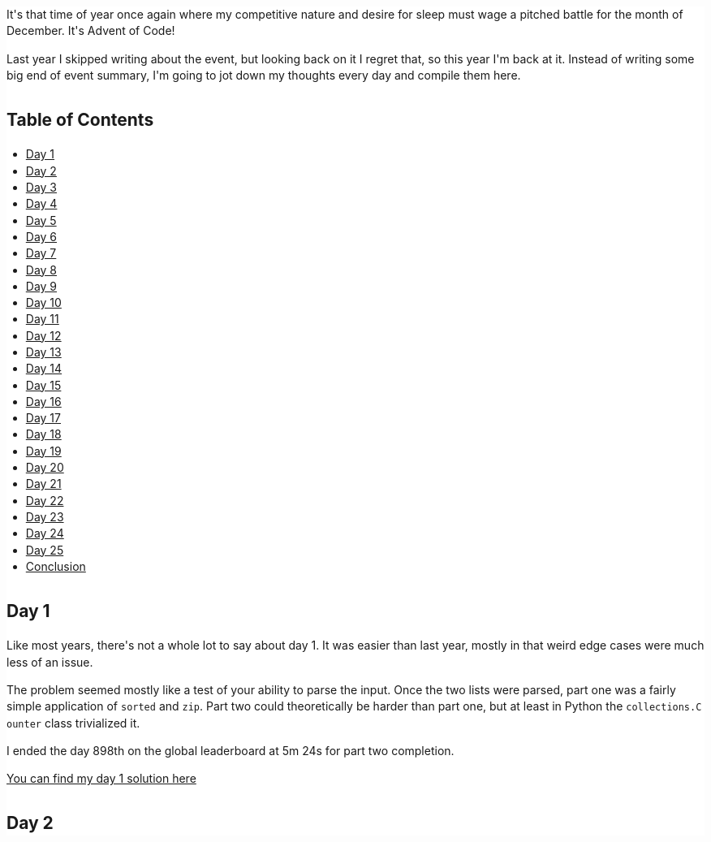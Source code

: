 It's that time of year once again where my competitive nature and desire for sleep must wage a pitched battle for the month of December. It's Advent of Code!

Last year I skipped writing about the event, but looking back on it I regret that, so this year I'm back at it. Instead of writing some big end of event summary, I'm going to jot down my thoughts every day and compile them here.

## Table of Contents

- [Day 1](#day-1)
- [Day 2](#day-2)
- [Day 3](#day-3)
- [Day 4](#day-4)
- [Day 5](#day-5)
- [Day 6](#day-6)
- [Day 7](#day-7)
- [Day 8](#day-8)
- [Day 9](#day-9)
- [Day 10](#day-10)
- [Day 11](#day-11)
- [Day 12](#day-12)
- [Day 13](#day-13)
- [Day 14](#day-14)
- [Day 15](#day-15)
- [Day 16](#day-16)
- [Day 17](#day-17)
- [Day 18](#day-18)
- [Day 19](#day-19)
- [Day 20](#day-20)
- [Day 21](#day-21)
- [Day 22](#day-22)
- [Day 23](#day-23)
- [Day 24](#day-24)
- [Day 25](#day-25)
- [Conclusion](#conclusion)

## Day 1

Like most years, there's not a whole lot to say about day 1. It was easier than last year, mostly in that weird edge cases were much less of an issue.

The problem seemed mostly like a test of your ability to parse the input. Once the two lists were parsed, part one was a fairly simple application of `sorted` and `zip`. Part two could theoretically be harder than part one, but at least in Python the `collections.Counter` class trivialized it.

I ended the day 898th on the global leaderboard at 5m 24s for part two completion.

[You can find my day 1 solution here](https://github.com/buckley-w-david/advent-of-code/blob/master/2024/day01/day1.py)

## Day 2
